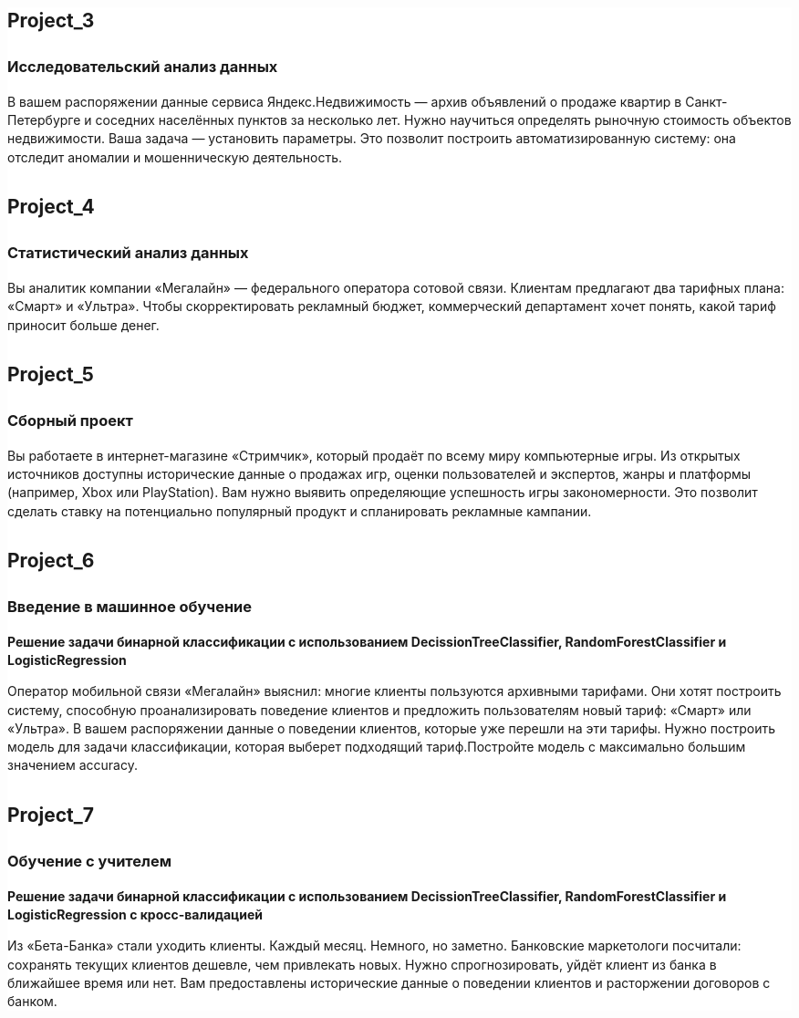 
## Project_3
### Исследовательский анализ данных
В вашем распоряжении данные сервиса Яндекс.Недвижимость — архив объявлений о продаже квартир в Санкт-Петербурге и соседних населённых пунктов за несколько лет. Нужно научиться определять рыночную стоимость объектов недвижимости. Ваша задача — установить параметры. Это позволит построить автоматизированную систему: она отследит аномалии и мошенническую деятельность.


## Project_4
### Статистический анализ данных
Вы аналитик компании «Мегалайн» — федерального оператора сотовой связи. Клиентам предлагают два тарифных плана: «Смарт» и «Ультра». Чтобы скорректировать рекламный бюджет, коммерческий департамент хочет понять, какой тариф приносит больше денег.


## Project_5
### Сборный проект
Вы работаете в интернет-магазине «Стримчик», который продаёт по всему миру компьютерные игры. Из открытых источников доступны исторические данные о продажах игр, оценки пользователей и экспертов, жанры и платформы (например, Xbox или PlayStation). Вам нужно выявить определяющие успешность игры закономерности. Это позволит сделать ставку на потенциально популярный продукт и спланировать рекламные кампании.


## Project_6
### Введение в машинное обучение

**Решение задачи бинарной классификации с использованием DecissionTreeClassifier, RandomForestClassifier и LogisticRegression**

Оператор мобильной связи «Мегалайн» выяснил: многие клиенты пользуются архивными тарифами. Они хотят построить систему, способную проанализировать поведение клиентов и предложить пользователям новый тариф: «Смарт» или «Ультра».
В вашем распоряжении данные о поведении клиентов, которые уже перешли на эти тарифы. Нужно построить модель для задачи классификации, которая выберет подходящий тариф.Постройте модель с максимально большим значением accuracy. 


## Project_7
### Обучение с учителем

**Решение задачи бинарной классификации с использованием DecissionTreeClassifier, RandomForestClassifier и LogisticRegression с кросс-валидацией** 

Из «Бета-Банка» стали уходить клиенты. Каждый месяц. Немного, но заметно. Банковские маркетологи посчитали: сохранять текущих клиентов дешевле, чем привлекать новых. Нужно спрогнозировать, уйдёт клиент из банка в ближайшее время или нет. Вам предоставлены исторические данные о поведении клиентов и расторжении договоров с банком.
